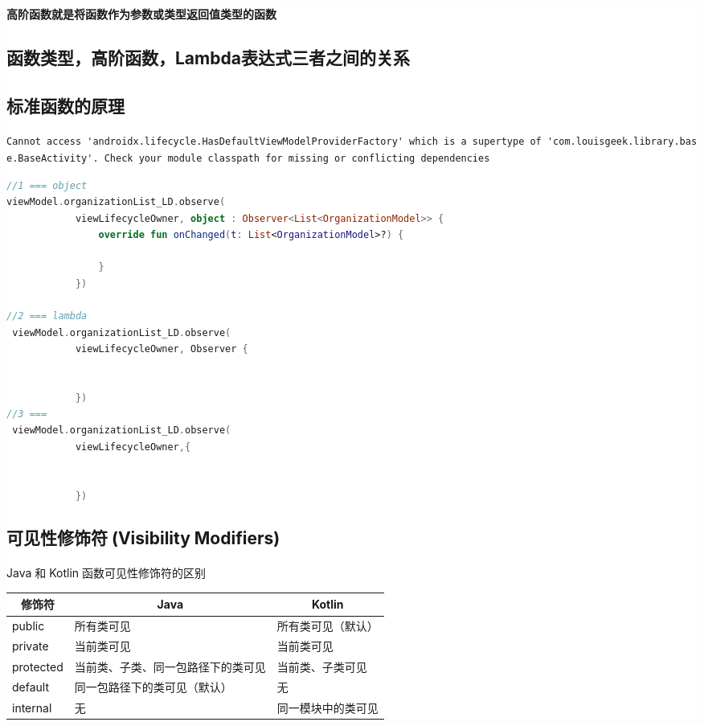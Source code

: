 **高阶函数就是将函数作为参数或类型返回值类型的函数**





## 函数类型，高阶函数，Lambda表达式三者之间的关系



## 标准函数的原理



```
Cannot access 'androidx.lifecycle.HasDefaultViewModelProviderFactory' which is a supertype of 'com.louisgeek.library.base.BaseActivity'. Check your module classpath for missing or conflicting dependencies
```



```kotlin
//1 === object 
viewModel.organizationList_LD.observe(
            viewLifecycleOwner, object : Observer<List<OrganizationModel>> {
                override fun onChanged(t: List<OrganizationModel>?) {
                
                }
            })

//2 === lambda
 viewModel.organizationList_LD.observe(
            viewLifecycleOwner, Observer {

                
            })
//3 === 
 viewModel.organizationList_LD.observe(
            viewLifecycleOwner,{

                
            })
```

## 可见性修饰符 (Visibility Modifiers)

Java 和 Kotlin 函数可见性修饰符的区别

修饰符 | Java | Kotlin
---|---|---
public | 所有类可见| 所有类可见（默认）
private | 当前类可见 | 当前类可见
protected | 当前类、子类、同一包路径下的类可见 | 当前类、子类可见
default | 同一包路径下的类可见（默认） | 无
internal | 无 | 同一模块中的类可见
